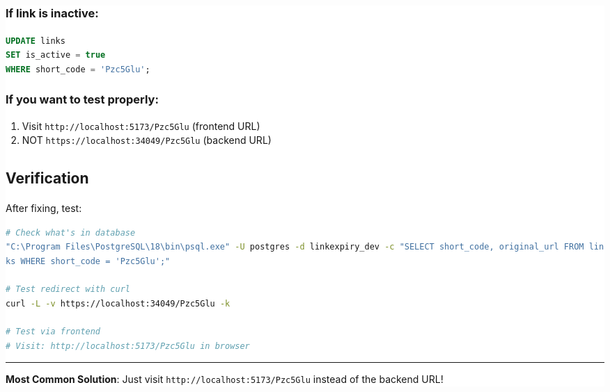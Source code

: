 ### If link is inactive:

```sql
UPDATE links
SET is_active = true
WHERE short_code = 'Pzc5Glu';
```

### If you want to test properly:

1. Visit `http://localhost:5173/Pzc5Glu` (frontend URL)
2. NOT `https://localhost:34049/Pzc5Glu` (backend URL)

## Verification

After fixing, test:

```bash
# Check what's in database
"C:\Program Files\PostgreSQL\18\bin\psql.exe" -U postgres -d linkexpiry_dev -c "SELECT short_code, original_url FROM links WHERE short_code = 'Pzc5Glu';"

# Test redirect with curl
curl -L -v https://localhost:34049/Pzc5Glu -k

# Test via frontend
# Visit: http://localhost:5173/Pzc5Glu in browser
```

---

**Most Common Solution**: Just visit `http://localhost:5173/Pzc5Glu` instead of the backend URL!
